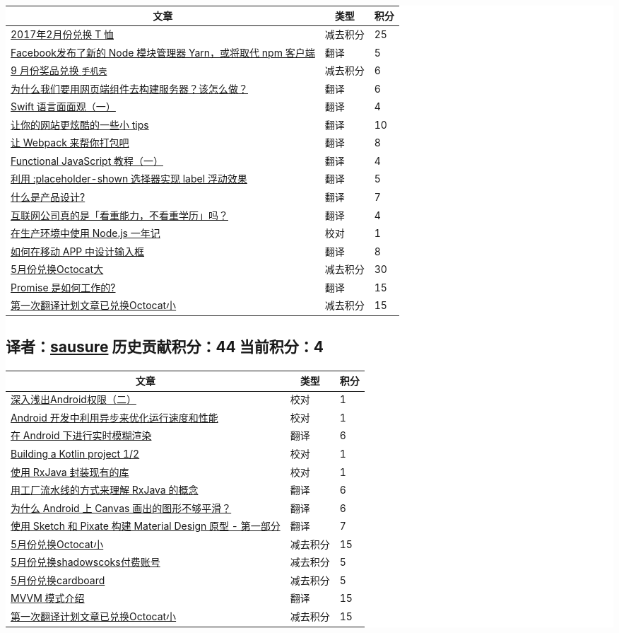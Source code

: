 |文章|类型|积分|
|------|-------|-------|
|[2017年2月份兑换 T 恤]()|减去积分|25|
|[Facebook发布了新的 Node 模块管理器 Yarn，或将取代 npm 客户端](http://gold.xitu.io/entry/57fe2f2b128fe1005483131b/)|翻译|5|
|[9 月份奖品兑换 `手机壳`]()| 减去积分|6|
|[为什么我们要用网页端组件去构建服务器？该怎么做？](http://gold.xitu.io/entry/579ad925c4c971005abfc7a6)|翻译|6|
|[Swift 语言面面观（一）](http://gold.xitu.io/entry/578c647a6be3ff006ce49e91)|翻译|4|
|[让你的网站更炫酷的一些小 tips](https://gold.xitu.io/entry/577f402b79bc4400329db962)|翻译|10|
|[让 Webpack 来帮你打包吧](https://gold.xitu.io/entry/5767a975df0eea0062ffe193)|翻译|8|
|[Functional JavaScript 教程（一）](https://github.com/xitu/gold-miner/blob/master/TODO/gentle-introduction-to-functional-javascript-intro.md)|翻译|4|
|[利用 :placeholder-shown 选择器实现 label 浮动效果](https://github.com/xitu/gold-miner/blob/master/TODO/floating-label-no-js-pure-css.md)|翻译|5|
|[什么是产品设计?](http://gold.xitu.io/entry/570b6a6a75c4cd3c3b917bd0)|翻译|7|
|[互联网公司真的是「看重能力，不看重学历」吗？](http://gold.xitu.io/entry/571d8e4c8ac24700646f30ae)|翻译|4|
|[在生产环境中使用 Node.js 一年记](http://gold.xitu.io/entry/573d229ead5b950057645190)|校对|1|
|[如何在移动 APP 中设计输入框](http://gold.xitu.io/entry/5745af0a2e958a002db75980)|翻译|8|
|[5月份兑换Octocat大]()|减去积分|30|
|[Promise 是如何工作的?](http://gold.xitu.io/entry/56cc0bcf8ac2470053b7c5ab)|翻译|15|
|[第一次翻译计划文章已兑换Octocat小]()|减去积分|15|

## 译者：[sausure](https://github.com/Sausure) 历史贡献积分：44 当前积分：4

|文章|类型|积分|
|------|-------|-------|
|[深入浅出Android权限（二）](https://github.com/xitu/gold-miner/edit/master/TODO/permissions-part-2.md)|校对|1|
|[Android 开发中利用异步来优化运行速度和性能](https://github.com/xitu/gold-miner/blob/master/TODO/using-concurrency-and-speed-and-performance-on-android.md)|校对|1|
|[在 Android 下进行实时模糊渲染](https://github.com/xitu/gold-miner/blob/master/TODO/a-blurring-view-for-android.md)|翻译|6|
|[ Building a Kotlin project 1/2](https://github.com/xitu/gold-miner/blob/master/TODO/building-a-kotlin-project.md)|校对|1|
|[使用 RxJava 封装现有的库](https://github.com/yinshudi/gold-miner/blob/6ce772a691c1926485daaa981e974a9958813e8f/TODO/wrapping-existing-libraries-with-rxjava.md)|校对|1|
|[用工厂流水线的方式来理解 RxJava 的概念](http://gold.xitu.io/entry/571f2cc971cfe40057351e95)|翻译|6|
|[为什么 Android 上 Canvas 画出的图形不够平滑？](http://gold.xitu.io/entry/5739909a79df5400601cfc71)|翻译|6|
|[使用 Sketch 和 Pixate 构建 Material Design 原型 - 第一部分](http://gold.xitu.io/entry/574d062b2e958a0069335d8e)|翻译|7|
|[5月份兑换Octocat小]()|减去积分|15|
|[5月份兑换shadowscoks付费账号]()|减去积分|5|
|[5月份兑换cardboard]()|减去积分|5|
|[MVVM 模式介绍](http://gold.xitu.io/entry/56cbf38771cfe40054eb3a34)|翻译|15|
|[第一次翻译计划文章已兑换Octocat小]()|减去积分|15|
